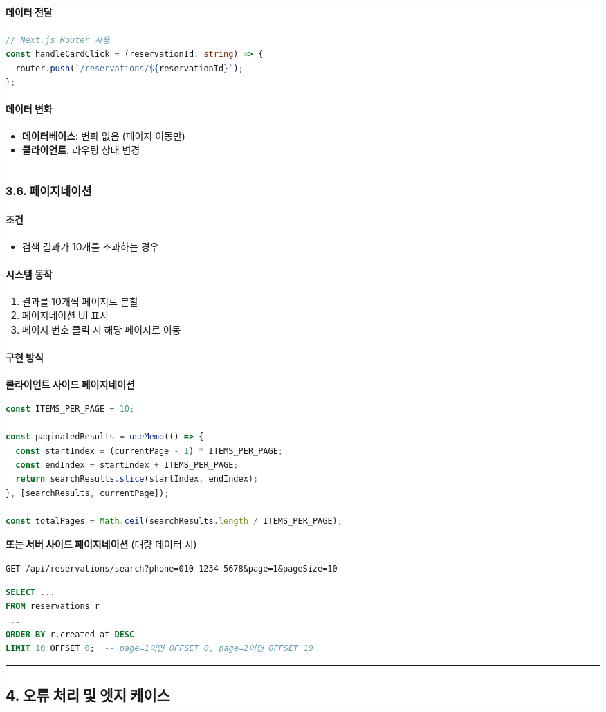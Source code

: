 #### 데이터 전달
```typescript
// Next.js Router 사용
const handleCardClick = (reservationId: string) => {
  router.push(`/reservations/${reservationId}`);
};
```

#### 데이터 변화
- **데이터베이스**: 변화 없음 (페이지 이동만)
- **클라이언트**: 라우팅 상태 변경

---

### 3.6. 페이지네이션

#### 조건
- 검색 결과가 10개를 초과하는 경우

#### 시스템 동작
1. 결과를 10개씩 페이지로 분할
2. 페이지네이션 UI 표시
3. 페이지 번호 클릭 시 해당 페이지로 이동

#### 구현 방식

**클라이언트 사이드 페이지네이션**
```typescript
const ITEMS_PER_PAGE = 10;

const paginatedResults = useMemo(() => {
  const startIndex = (currentPage - 1) * ITEMS_PER_PAGE;
  const endIndex = startIndex + ITEMS_PER_PAGE;
  return searchResults.slice(startIndex, endIndex);
}, [searchResults, currentPage]);

const totalPages = Math.ceil(searchResults.length / ITEMS_PER_PAGE);
```

**또는 서버 사이드 페이지네이션** (대량 데이터 시)
```http
GET /api/reservations/search?phone=010-1234-5678&page=1&pageSize=10
```

```sql
SELECT ...
FROM reservations r
...
ORDER BY r.created_at DESC
LIMIT 10 OFFSET 0;  -- page=1이면 OFFSET 0, page=2이면 OFFSET 10
```

---

## 4. 오류 처리 및 엣지 케이스
